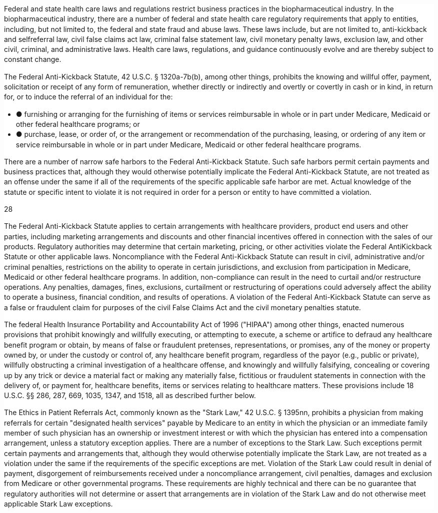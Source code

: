 <p>Federal and state health care laws and regulations restrict business practices in the biopharmaceutical industry. In the biopharmaceutical industry, there are a number of federal and state health care regulatory requirements that apply to entities, including, but not limited to, the federal and state fraud and abuse laws. These laws include, but are not limited to, anti-kickback and selfreferral law, civil false claims act law, criminal false statement law, civil monetary penalty laws, exclusion law, and other civil, criminal, and administrative laws. Health care laws, regulations, and guidance continuously evolve and are thereby subject to constant change.</p>
<p>The Federal Anti-Kickback Statute, 42 U.S.C. § 1320a-7b(b), among other things, prohibits the knowing and willful offer, payment, solicitation or receipt of any form of remuneration, whether directly or indirectly and overtly or covertly in cash or in kind, in return for, or to induce the referral of an individual for the:</p>
<ul>
<li>● furnishing or arranging for the furnishing of items or services reimbursable in whole or in part under Medicare, Medicaid or other federal healthcare programs; or</li>
<li>● purchase, lease, or order of, or the arrangement or recommendation of the purchasing, leasing, or ordering of any item or service reimbursable in whole or in part under Medicare, Medicaid or other federal healthcare programs.</li>
</ul>
<p>There are a number of narrow safe harbors to the Federal Anti-Kickback Statute. Such safe harbors permit certain payments and business practices that, although they would otherwise potentially implicate the Federal Anti-Kickback Statute, are not treated as an offense under the same if all of the requirements of the specific applicable safe harbor are met. Actual knowledge of the statute or specific intent to violate it is not required in order for a person or entity to have committed a violation.</p>
<p>28</p>
<p>The Federal Anti-Kickback Statute applies to certain arrangements with healthcare providers, product end users and other parties, including marketing arrangements and discounts and other financial incentives offered in connection with the sales of our products. Regulatory authorities may determine that certain marketing, pricing, or other activities violate the Federal AntiKickback Statute or other applicable laws. Noncompliance with the Federal Anti-Kickback Statute can result in civil, administrative and/or criminal penalties, restrictions on the ability to operate in certain jurisdictions, and exclusion from participation in Medicare, Medicaid or other federal healthcare programs. In addition, non-compliance can result in the need to curtail and/or restructure operations. Any penalties, damages, fines, exclusions, curtailment or restructuring of operations could adversely affect the ability to operate a business, financial condition, and results of operations. A violation of the Federal Anti-Kickback Statute can serve as a false or fraudulent claim for purposes of the civil False Claims Act and the civil monetary penalties statute.</p>
<p>The federal Health Insurance Portability and Accountability Act of 1996 ("HIPAA") among other things, enacted numerous provisions that prohibit knowingly and willfully executing, or attempting to execute, a scheme or artifice to defraud any healthcare benefit program or obtain, by means of false or fraudulent pretenses, representations, or promises, any of the money or property owned by, or under the custody or control of, any healthcare benefit program, regardless of the payor (e.g., public or private), willfully obstructing a criminal investigation of a healthcare offense, and knowingly and willfully falsifying, concealing or covering up by any trick or device a material fact or making any materially false, fictitious or fraudulent statements in connection with the delivery of, or payment for, healthcare benefits, items or services relating to healthcare matters. These provisions include 18 U.S.C. §§ 286, 287, 669, 1035, 1347, and 1518, all as described further below.</p>
<p>The Ethics in Patient Referrals Act, commonly known as the "Stark Law," 42 U.S.C. § 1395nn, prohibits a physician from making referrals for certain "designated health services" payable by Medicare to an entity in which the physician or an immediate family member of such physician has an ownership or investment interest or with which the physician has entered into a compensation arrangement, unless a statutory exception applies. There are a number of exceptions to the Stark Law. Such exceptions permit certain payments and arrangements that, although they would otherwise potentially implicate the Stark Law, are not treated as a violation under the same if the requirements of the specific exceptions are met. Violation of the Stark Law could result in denial of payment, disgorgement of reimbursements received under a noncompliance arrangement, civil penalties, damages and exclusion from Medicare or other governmental programs. These requirements are highly technical and there can be no guarantee that regulatory authorities will not determine or assert that arrangements are in violation of the Stark Law and do not otherwise meet applicable Stark Law exceptions.</p>